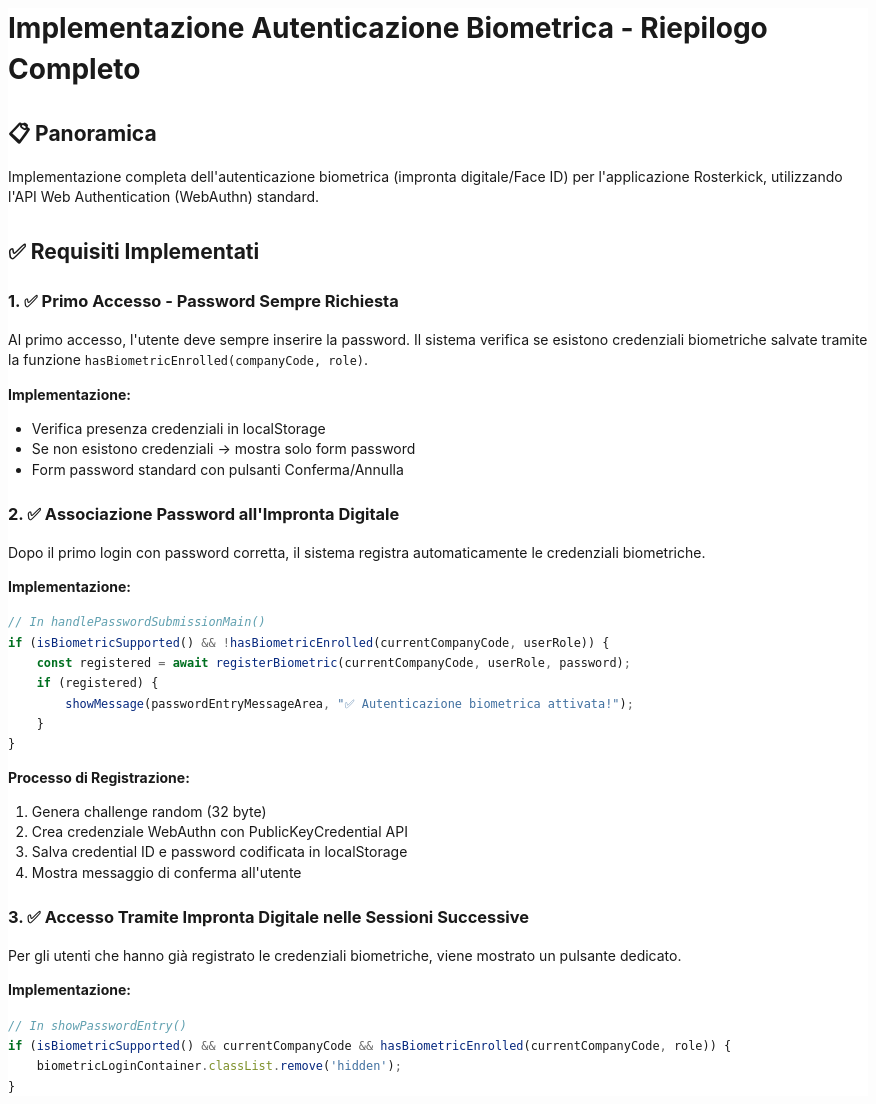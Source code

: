# Implementazione Autenticazione Biometrica - Riepilogo Completo

## 📋 Panoramica

Implementazione completa dell'autenticazione biometrica (impronta digitale/Face ID) per l'applicazione Rosterkick, utilizzando l'API Web Authentication (WebAuthn) standard.

## ✅ Requisiti Implementati

### 1. ✅ Primo Accesso - Password Sempre Richiesta
Al primo accesso, l'utente deve sempre inserire la password. Il sistema verifica se esistono credenziali biometriche salvate tramite la funzione `hasBiometricEnrolled(companyCode, role)`.

**Implementazione:**
- Verifica presenza credenziali in localStorage
- Se non esistono credenziali → mostra solo form password
- Form password standard con pulsanti Conferma/Annulla

### 2. ✅ Associazione Password all'Impronta Digitale
Dopo il primo login con password corretta, il sistema registra automaticamente le credenziali biometriche.

**Implementazione:**
```javascript
// In handlePasswordSubmissionMain()
if (isBiometricSupported() && !hasBiometricEnrolled(currentCompanyCode, userRole)) {
    const registered = await registerBiometric(currentCompanyCode, userRole, password);
    if (registered) {
        showMessage(passwordEntryMessageArea, "✅ Autenticazione biometrica attivata!");
    }
}
```

**Processo di Registrazione:**
1. Genera challenge random (32 byte)
2. Crea credenziale WebAuthn con PublicKeyCredential API
3. Salva credential ID e password codificata in localStorage
4. Mostra messaggio di conferma all'utente

### 3. ✅ Accesso Tramite Impronta Digitale nelle Sessioni Successive
Per gli utenti che hanno già registrato le credenziali biometriche, viene mostrato un pulsante dedicato.

**Implementazione:**
```javascript
// In showPasswordEntry()
if (isBiometricSupported() && currentCompanyCode && hasBiometricEnrolled(currentCompanyCode, role)) {
    biometricLoginContainer.classList.remove('hidden');
}
```
